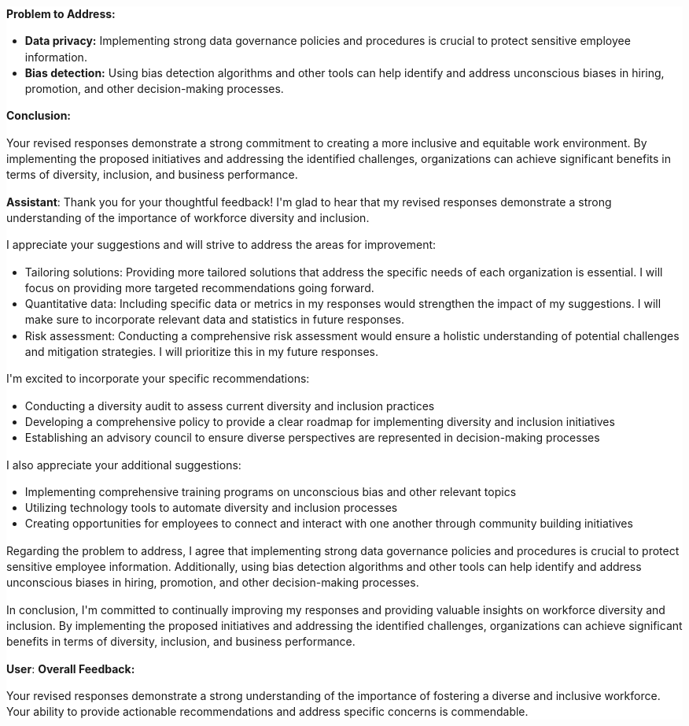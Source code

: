 **Problem to Address:**

* **Data privacy:** Implementing strong data governance policies and procedures is crucial to protect sensitive employee information.
* **Bias detection:** Using bias detection algorithms and other tools can help identify and address unconscious biases in hiring, promotion, and other decision-making processes.

**Conclusion:**

Your revised responses demonstrate a strong commitment to creating a more inclusive and equitable work environment. By implementing the proposed initiatives and addressing the identified challenges, organizations can achieve significant benefits in terms of diversity, inclusion, and business performance.

**Assistant**: Thank you for your thoughtful feedback! I'm glad to hear that my revised responses demonstrate a strong understanding of the importance of workforce diversity and inclusion.

I appreciate your suggestions and will strive to address the areas for improvement:

* Tailoring solutions: Providing more tailored solutions that address the specific needs of each organization is essential. I will focus on providing more targeted recommendations going forward.
* Quantitative data: Including specific data or metrics in my responses would strengthen the impact of my suggestions. I will make sure to incorporate relevant data and statistics in future responses.
* Risk assessment: Conducting a comprehensive risk assessment would ensure a holistic understanding of potential challenges and mitigation strategies. I will prioritize this in my future responses.

I'm excited to incorporate your specific recommendations:

* Conducting a diversity audit to assess current diversity and inclusion practices
* Developing a comprehensive policy to provide a clear roadmap for implementing diversity and inclusion initiatives
* Establishing an advisory council to ensure diverse perspectives are represented in decision-making processes

I also appreciate your additional suggestions:

* Implementing comprehensive training programs on unconscious bias and other relevant topics
* Utilizing technology tools to automate diversity and inclusion processes
* Creating opportunities for employees to connect and interact with one another through community building initiatives

Regarding the problem to address, I agree that implementing strong data governance policies and procedures is crucial to protect sensitive employee information. Additionally, using bias detection algorithms and other tools can help identify and address unconscious biases in hiring, promotion, and other decision-making processes.

In conclusion, I'm committed to continually improving my responses and providing valuable insights on workforce diversity and inclusion. By implementing the proposed initiatives and addressing the identified challenges, organizations can achieve significant benefits in terms of diversity, inclusion, and business performance.

**User**: **Overall Feedback:**

Your revised responses demonstrate a strong understanding of the importance of fostering a diverse and inclusive workforce. Your ability to provide actionable recommendations and address specific concerns is commendable.
